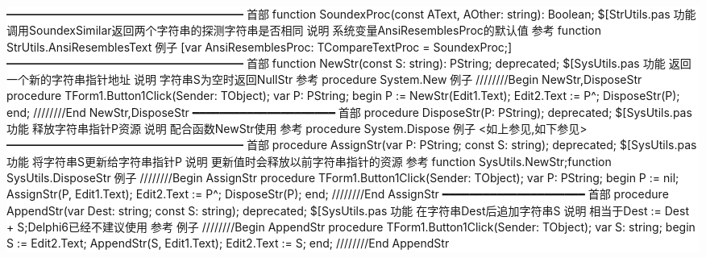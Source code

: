 ━━━━━━━━━━━━━━━━━━━━━ 
首部 function SoundexProc(const AText, AOther: string): Boolean; 
$[StrUtils.pas
功能 调用SoundexSimilar返回两个字符串的探测字符串是否相同
说明 系统变量AnsiResemblesProc的默认值
参考 function StrUtils.AnsiResemblesText
例子 [var AnsiResemblesProc: TCompareTextProc = SoundexProc;]
━━━━━━━━━━━━━━━━━━━━━
首部 function NewStr(const S: string): PString; deprecated; $[SysUtils.pas
功能 返回一个新的字符串指针地址
说明 字符串S为空时返回NullStr
参考 procedure System.New
例子 
////////Begin NewStr,DisposeStr
procedure TForm1.Button1Click(Sender: TObject);
var
P: PString;
begin
P := NewStr(Edit1.Text);
Edit2.Text := P^;
DisposeStr(P);
end;
////////End NewStr,DisposeStr
━━━━━━━━━━━━━━━━━━━━━ 
首部 procedure DisposeStr(P: PString); deprecated; $[SysUtils.pas
功能 释放字符串指针P资源
说明 配合函数NewStr使用
参考 procedure System.Dispose
例子 <如上参见,如下参见>
━━━━━━━━━━━━━━━━━━━━━ 
首部 procedure AssignStr(var P: PString; const S: string); deprecated; 
$[SysUtils.pas
功能 将字符串S更新给字符串指针P
说明 更新值时会释放以前字符串指针的资源
参考 function SysUtils.NewStr;function SysUtils.DisposeStr
例子 
////////Begin AssignStr
procedure TForm1.Button1Click(Sender: TObject);
var
P: PString;
begin
P := nil;
AssignStr(P, Edit1.Text);
Edit2.Text := P^;
DisposeStr(P);
end;
////////End AssignStr
━━━━━━━━━━━━━━━━━━━━━ 
首部 procedure AppendStr(var Dest: string; const S: string); deprecated; 
$[SysUtils.pas
功能 在字符串Dest后追加字符串S
说明 相当于Dest := Dest + S;Delphi6已经不建议使用
参考 <NULL>
例子 
////////Begin AppendStr
procedure TForm1.Button1Click(Sender: TObject);
var
S: string;
begin
S := Edit2.Text;
AppendStr(S, Edit1.Text);
Edit2.Text := S;
end;
////////End AppendStr